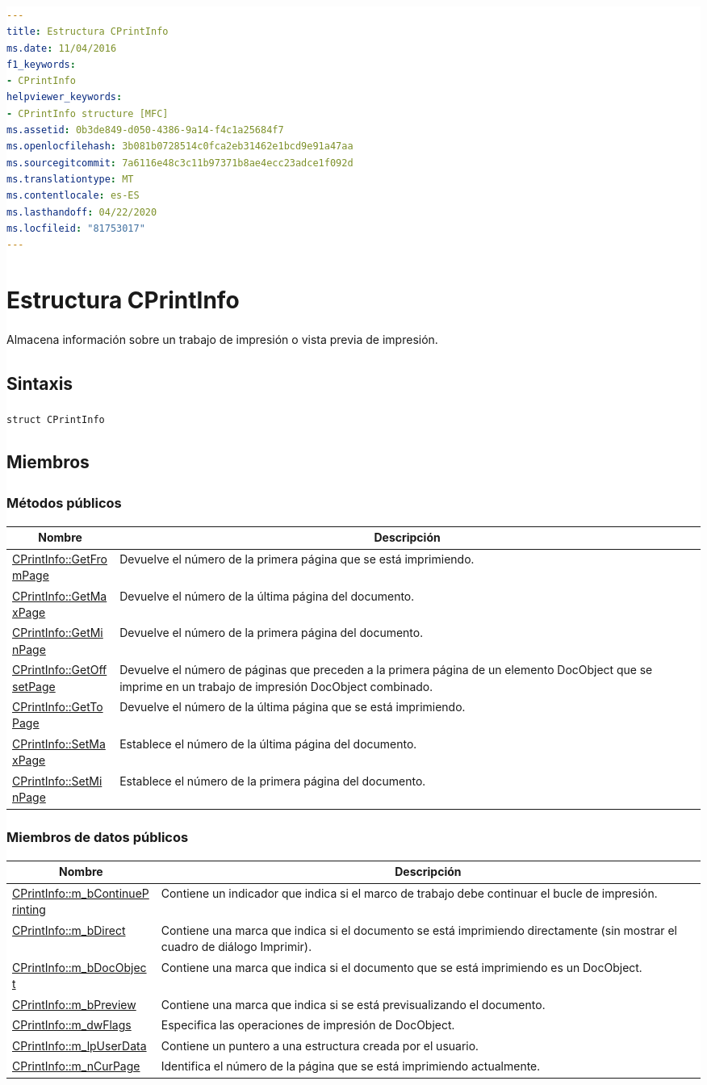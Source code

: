 ```yaml
---
title: Estructura CPrintInfo
ms.date: 11/04/2016
f1_keywords:
- CPrintInfo
helpviewer_keywords:
- CPrintInfo structure [MFC]
ms.assetid: 0b3de849-d050-4386-9a14-f4c1a25684f7
ms.openlocfilehash: 3b081b0728514c0fca2eb31462e1bcd9e91a47aa
ms.sourcegitcommit: 7a6116e48c3c11b97371b8ae4ecc23adce1f092d
ms.translationtype: MT
ms.contentlocale: es-ES
ms.lasthandoff: 04/22/2020
ms.locfileid: "81753017"
---
```

# <a name="cprintinfo-structure"></a>Estructura CPrintInfo

Almacena información sobre un trabajo de impresión o vista previa de impresión.

## <a name="syntax"></a>Sintaxis

```
struct CPrintInfo
```

## <a name="members"></a>Miembros

### <a name="public-methods"></a>Métodos públicos

|Nombre|Descripción|
|----------|-----------------|
|[CPrintInfo::GetFromPage](#getfrompage)|Devuelve el número de la primera página que se está imprimiendo.|
|[CPrintInfo::GetMaxPage](#getmaxpage)|Devuelve el número de la última página del documento.|
|[CPrintInfo::GetMinPage](#getminpage)|Devuelve el número de la primera página del documento.|
|[CPrintInfo::GetOffsetPage](#getoffsetpage)|Devuelve el número de páginas que preceden a la primera página de un elemento DocObject que se imprime en un trabajo de impresión DocObject combinado.|
|[CPrintInfo::GetToPage](#gettopage)|Devuelve el número de la última página que se está imprimiendo.|
|[CPrintInfo::SetMaxPage](#setmaxpage)|Establece el número de la última página del documento.|
|[CPrintInfo::SetMinPage](#setminpage)|Establece el número de la primera página del documento.|

### <a name="public-data-members"></a>Miembros de datos públicos

|Nombre|Descripción|
|----------|-----------------|
|[CPrintInfo::m_bContinuePrinting](#m_bcontinueprinting)|Contiene un indicador que indica si el marco de trabajo debe continuar el bucle de impresión.|
|[CPrintInfo::m_bDirect](#m_bdirect)|Contiene una marca que indica si el documento se está imprimiendo directamente (sin mostrar el cuadro de diálogo Imprimir).|
|[CPrintInfo::m_bDocObject](#m_bdocobject)|Contiene una marca que indica si el documento que se está imprimiendo es un DocObject.|
|[CPrintInfo::m_bPreview](#m_bpreview)|Contiene una marca que indica si se está previsualizando el documento.|
|[CPrintInfo::m_dwFlags](#m_dwflags)|Especifica las operaciones de impresión de DocObject.|
|[CPrintInfo::m_lpUserData](#m_lpuserdata)|Contiene un puntero a una estructura creada por el usuario.|
|[CPrintInfo::m_nCurPage](#m_ncurpage)|Identifica el número de la página que se está imprimiendo actualmente.|